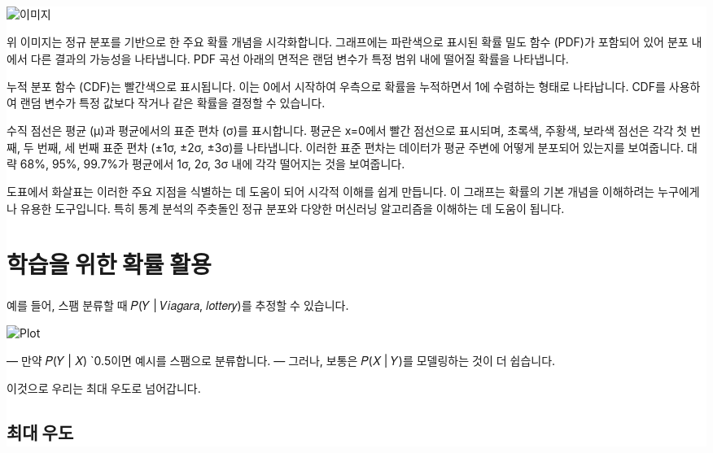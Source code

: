 <script>
     (adsbygoogle = window.adsbygoogle || []).push({});
</script>

![이미지](/assets/img/2024-08-18-ProbabilityTheoryforDataScienceandMachineLearningEngineers_29.png)

위 이미지는 정규 분포를 기반으로 한 주요 확률 개념을 시각화합니다. 그래프에는 파란색으로 표시된 확률 밀도 함수 (PDF)가 포함되어 있어 분포 내에서 다른 결과의 가능성을 나타냅니다. PDF 곡선 아래의 면적은 랜덤 변수가 특정 범위 내에 떨어질 확률을 나타냅니다.

누적 분포 함수 (CDF)는 빨간색으로 표시됩니다. 이는 0에서 시작하여 우측으로 확률을 누적하면서 1에 수렴하는 형태로 나타납니다. CDF를 사용하여 랜덤 변수가 특정 값보다 작거나 같은 확률을 결정할 수 있습니다.

수직 점선은 평균 (μ)과 평균에서의 표준 편차 (σ)를 표시합니다. 평균은 x=0에서 빨간 점선으로 표시되며, 초록색, 주황색, 보라색 점선은 각각 첫 번째, 두 번째, 세 번째 표준 편차 (±1σ, ±2σ, ±3σ)를 나타냅니다. 이러한 표준 편차는 데이터가 평균 주변에 어떻게 분포되어 있는지를 보여줍니다. 대략 68%, 95%, 99.7%가 평균에서 1σ, 2σ, 3σ 내에 각각 떨어지는 것을 보여줍니다.



<ins class="adsbygoogle"
     style="display:block"
     data-ad-client="ca-pub-4877378276818686"
     data-ad-slot="1107185301"
     data-ad-format="auto"
     data-full-width-responsive="true"></ins>

<script>
     (adsbygoogle = window.adsbygoogle || []).push({});
</script>

도표에서 화살표는 이러한 주요 지점을 식별하는 데 도움이 되어 시각적 이해를 쉽게 만듭니다. 이 그래프는 확률의 기본 개념을 이해하려는 누구에게나 유용한 도구입니다. 특히 통계 분석의 주춧돌인 정규 분포와 다양한 머신러닝 알고리즘을 이해하는 데 도움이 됩니다.

# 학습을 위한 확률 활용

예를 들어, 스팸 분류할 때 𝑃(𝑌 | 𝑉𝑖𝑎𝑔𝑎𝑟𝑎, 𝑙𝑜𝑡𝑡𝑒𝑟𝑦)를 추정할 수 있습니다.

![Plot](/assets/img/2024-08-18-ProbabilityTheoryforDataScienceandMachineLearningEngineers_30.png)



<ins class="adsbygoogle"
     style="display:block"
     data-ad-client="ca-pub-4877378276818686"
     data-ad-slot="1107185301"
     data-ad-format="auto"
     data-full-width-responsive="true"></ins>

<script>
     (adsbygoogle = window.adsbygoogle || []).push({});
</script>

— 만약 𝑃(𝑌 | 𝑋) `0.5이면 예시를 스팸으로 분류합니다.
— 그러나, 보통은 𝑃(𝑋 | 𝑌)를 모델링하는 것이 더 쉽습니다.

이것으로 우리는 최대 우도로 넘어갑니다.

## 최대 우도
